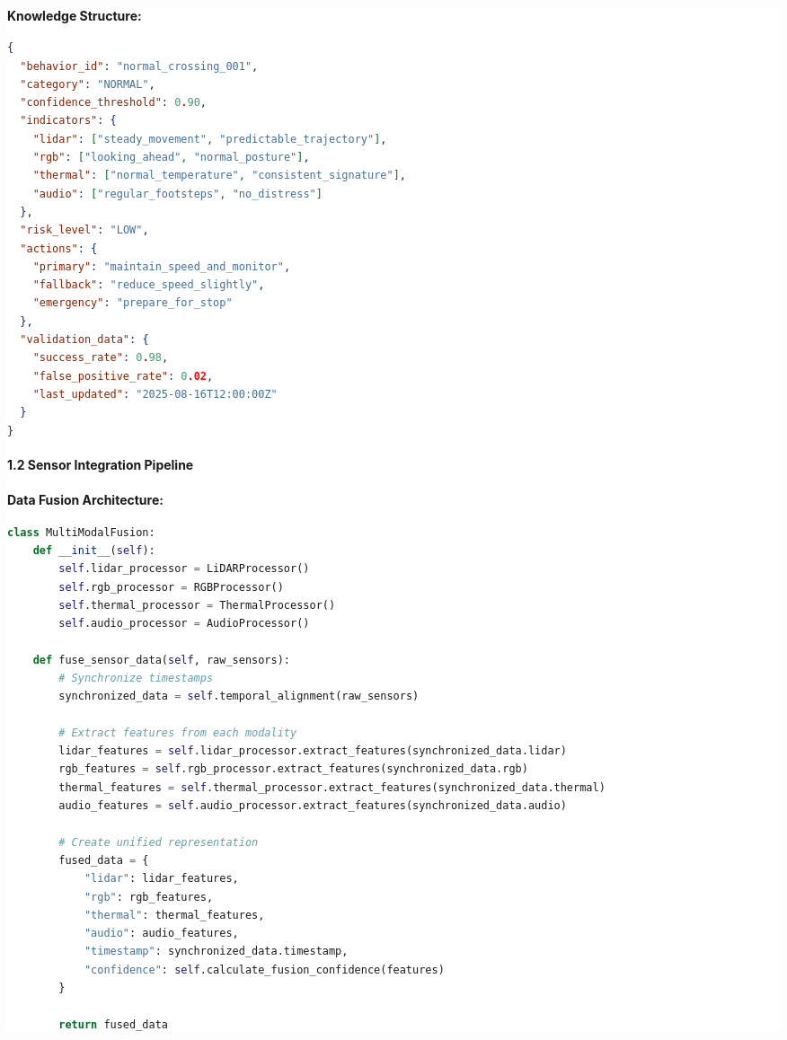 **Knowledge Structure:**
```json
{
  "behavior_id": "normal_crossing_001",
  "category": "NORMAL",
  "confidence_threshold": 0.90,
  "indicators": {
    "lidar": ["steady_movement", "predictable_trajectory"],
    "rgb": ["looking_ahead", "normal_posture"],
    "thermal": ["normal_temperature", "consistent_signature"],
    "audio": ["regular_footsteps", "no_distress"]
  },
  "risk_level": "LOW",
  "actions": {
    "primary": "maintain_speed_and_monitor",
    "fallback": "reduce_speed_slightly",
    "emergency": "prepare_for_stop"
  },
  "validation_data": {
    "success_rate": 0.98,
    "false_positive_rate": 0.02,
    "last_updated": "2025-08-16T12:00:00Z"
  }
}
```

#### **1.2 Sensor Integration Pipeline**

**Data Fusion Architecture:**
```python
class MultiModalFusion:
    def __init__(self):
        self.lidar_processor = LiDARProcessor()
        self.rgb_processor = RGBProcessor()
        self.thermal_processor = ThermalProcessor()
        self.audio_processor = AudioProcessor()
        
    def fuse_sensor_data(self, raw_sensors):
        # Synchronize timestamps
        synchronized_data = self.temporal_alignment(raw_sensors)
        
        # Extract features from each modality
        lidar_features = self.lidar_processor.extract_features(synchronized_data.lidar)
        rgb_features = self.rgb_processor.extract_features(synchronized_data.rgb)
        thermal_features = self.thermal_processor.extract_features(synchronized_data.thermal)
        audio_features = self.audio_processor.extract_features(synchronized_data.audio)
        
        # Create unified representation
        fused_data = {
            "lidar": lidar_features,
            "rgb": rgb_features, 
            "thermal": thermal_features,
            "audio": audio_features,
            "timestamp": synchronized_data.timestamp,
            "confidence": self.calculate_fusion_confidence(features)
        }
        
        return fused_data
```
